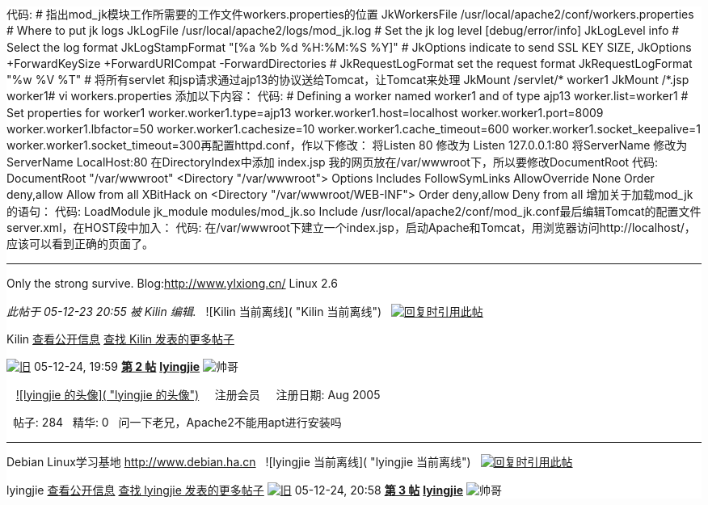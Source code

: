 代码: # 指出mod_jk模块工作所需要的工作文件workers.properties的位置 JkWorkersFile /usr/local/apache2/conf/workers.properties # Where to put jk logs JkLogFile /usr/local/apache2/logs/mod_jk.log # Set the jk log level [debug/error/info] JkLogLevel info # Select the log format JkLogStampFormat "[%a %b %d %H:%M:%S %Y]" # JkOptions indicate to send SSL KEY SIZE, JkOptions +ForwardKeySize +ForwardURICompat -ForwardDirectories # JkRequestLogFormat set the request format JkRequestLogFormat "%w %V %T" # 将所有servlet 和jsp请求通过ajp13的协议送给Tomcat，让Tomcat来处理 JkMount /servlet/* worker1 JkMount /*.jsp worker1# vi workers.properties
添加以下内容：
代码: # Defining a worker named worker1 and of type ajp13 worker.list=worker1 # Set properties for worker1 worker.worker1.type=ajp13 worker.worker1.host=localhost worker.worker1.port=8009 worker.worker1.lbfactor=50 worker.worker1.cachesize=10 worker.worker1.cache_timeout=600 worker.worker1.socket_keepalive=1 worker.worker1.socket_timeout=300再配置httpd.conf，作以下修改：
将Listen 80 修改为 Listen 127.0.0.1:80
将ServerName 修改为 ServerName LocalHost:80
在DirectoryIndex中添加 index.jsp
我的网页放在/var/wwwroot下，所以要修改DocumentRoot
代码: DocumentRoot "/var/wwwroot" <Directory "/var/wwwroot"> Options Includes FollowSymLinks AllowOverride None Order deny,allow Allow from all XBitHack on </Directory> <Directory "/var/wwwroot/WEB-INF"> Order deny,allow Deny from all </Directory>增加关于加载mod_jk的语句：
代码: LoadModule jk_module modules/mod_jk.so Include /usr/local/apache2/conf/mod_jk.conf最后编辑Tomcat的配置文件server.xml，在HOST段中加入：
代码: <Context path="" docBase="/var/wwwroot" debug="0" reloadable="true" crossContext="true"/>在/var/wwwroot下建立一个index.jsp，启动Apache和Tomcat，用浏览器访问http://localhost/，应该可以看到正确的页面了。
__________________
Only the strong survive.
Blog:http://www.ylxiong.cn/
Linux 2.6

*此帖于 05-12-23 20:55 被 Kilin 编辑.*   ![Kilin 当前离线]( "Kilin 当前离线")   [![回复时引用此帖]( "回复时引用此帖")](http://www.linuxsir.org/bbs/newreply.php?s=b91078e77de0bd2a626708973b8082ac&do=newreply&p=1354073)

Kilin [查看公开信息](http://www.linuxsir.org/bbs/member.php?s=b91078e77de0bd2a626708973b8082ac&u=45616) [查找 Kilin 发表的更多帖子](http://www.linuxsir.org/bbs/search.php?s=b91078e77de0bd2a626708973b8082ac&do=finduser&u=45616)

[![旧]( "旧")]() 05-12-24, 19:59 [**第 2 帖**](http://www.linuxsir.org/bbs/showpost.php?s=b91078e77de0bd2a626708973b8082ac&p=1354576&postcount=2) [**lyingjie**](http://www.linuxsir.org/bbs/member.php?s=b91078e77de0bd2a626708973b8082ac&u=89579)  ![帅哥]( "帅哥")

![]()
  
[![lyingjie 的头像]( "lyingjie 的头像")](http://www.linuxsir.org/bbs/member.php?s=b91078e77de0bd2a626708973b8082ac&u=89579)  
 
注册会员  
  注册日期: Aug 2005

  帖子: 284
  精华: 0        问一下老兄，Apache2不能用apt进行安装吗
__________________
Debian Linux学习基地
http://www.debian.ha.cn   ![lyingjie 当前离线]( "lyingjie 当前离线")   [![回复时引用此帖]( "回复时引用此帖")](http://www.linuxsir.org/bbs/newreply.php?s=b91078e77de0bd2a626708973b8082ac&do=newreply&p=1354576)

lyingjie [查看公开信息](http://www.linuxsir.org/bbs/member.php?s=b91078e77de0bd2a626708973b8082ac&u=89579) [查找 lyingjie 发表的更多帖子](http://www.linuxsir.org/bbs/search.php?s=b91078e77de0bd2a626708973b8082ac&do=finduser&u=89579)
[![旧]( "旧")]() 05-12-24, 20:58 [**第 3 帖**](http://www.linuxsir.org/bbs/showpost.php?s=b91078e77de0bd2a626708973b8082ac&p=1354612&postcount=3) [**lyingjie**](http://www.linuxsir.org/bbs/member.php?s=b91078e77de0bd2a626708973b8082ac&u=89579)  ![帅哥]( "帅哥")
